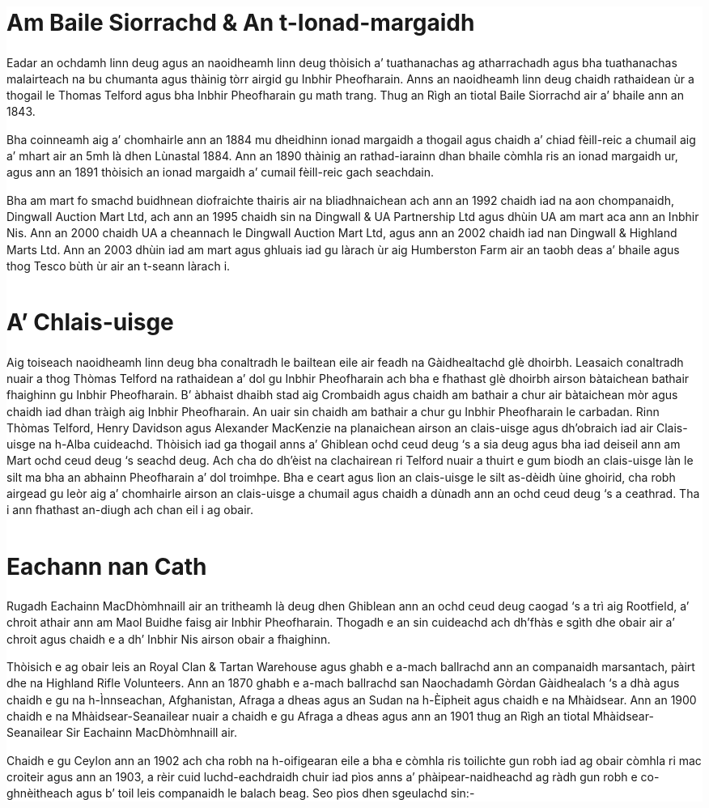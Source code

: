 # Am Baile Siorrachd & An t-Ionad-margaidh
Eadar an ochdamh linn deug agus an naoidheamh linn deug thòisich a’ tuathanachas ag atharrachadh agus bha tuathanachas malairteach na bu chumanta agus thàinig tòrr airgid gu Inbhir Pheofharain. Anns an naoidheamh linn deug chaidh rathaidean ùr a thogail le Thomas Telford agus bha Inbhir Pheofharain gu math trang. Thug an Rìgh an tiotal Baile Siorrachd air a’ bhaile ann an 1843.

Bha coinneamh aig a’ chomhairle ann an 1884 mu dheidhinn ionad margaidh a thogail agus chaidh a’ chiad fèill-reic a chumail aig a’ mhart air an 5mh là dhen Lùnastal 1884. Ann an 1890 thàinig an rathad-iarainn dhan bhaile còmhla ris an ionad margaidh ur, agus ann an 1891 thòisich an ionad margaidh a’ cumail fèill-reic gach seachdain.

Bha am mart fo smachd buidhnean diofraichte thairis air na bliadhnaichean ach ann an 1992 chaidh iad na aon chompanaidh, Dingwall Auction Mart Ltd, ach ann an 1995 chaidh sin na Dingwall & UA Partnership Ltd agus dhùin UA am mart aca ann an Inbhir Nis. Ann an 2000 chaidh UA a cheannach le Dingwall Auction Mart Ltd, agus ann an 2002 chaidh iad nan Dingwall & Highland Marts Ltd. Ann an 2003 dhùin iad am mart agus ghluais iad gu làrach ùr aig Humberston Farm air an taobh deas a’ bhaile agus thog Tesco bùth ùr air an t-seann làrach i.

# A’ Chlais-uisge
Aig toiseach naoidheamh linn deug bha conaltradh le bailtean eile air feadh na Gàidhealtachd glè dhoirbh. Leasaich conaltradh nuair a thog Thòmas Telford na rathaidean a’ dol gu Inbhir Pheofharain ach bha e fhathast glè dhoirbh airson bàtaichean bathair fhaighinn gu Inbhir Pheofharain. B’ àbhaist dhaibh stad aig Crombaidh agus chaidh am bathair a chur air bàtaichean mòr agus chaidh iad dhan tràigh aig Inbhir Pheofharain. An uair sin chaidh am bathair a chur gu Inbhir Pheofharain le carbadan. Rinn Thòmas Telford, Henry Davidson agus Alexander MacKenzie na planaichean airson an clais-uisge agus dh’obraich iad air Clais-uisge na h-Alba cuideachd. Thòisich iad ga thogail anns a’ Ghiblean ochd ceud deug ‘s a sia deug agus bha iad deiseil ann am Mart ochd ceud deug ‘s seachd deug. Ach cha do dh’èist na clachairean ri Telford nuair a thuirt e gum biodh an clais-uisge làn le silt ma bha an abhainn Pheofharain a’ dol troimhpe. Bha e ceart agus lìon an clais-uisge le silt as-dèidh ùine ghoirid, cha robh airgead gu leòr aig a’ chomhairle airson an clais-uisge a chumail agus chaidh a dùnadh ann an ochd ceud deug ‘s a ceathrad. Tha i ann fhathast an-diugh ach chan eil i ag obair.

# Eachann nan Cath
Rugadh Eachainn MacDhòmhnaill air an tritheamh là deug dhen Ghiblean ann an ochd ceud deug caogad ‘s a trì aig Rootfield, a’ chroit athair ann am Maol Buidhe faisg air Inbhir Pheofharain. Thogadh e an sin cuideachd ach dh’fhàs e sgìth dhe obair air a’ chroit agus chaidh e a dh’ Inbhir Nis airson obair a fhaighinn.

Thòisich e ag obair leis an Royal Clan & Tartan Warehouse agus ghabh e a-mach ballrachd ann an companaidh marsantach, pàirt dhe na Highland Rifle Volunteers. Ann an 1870 ghabh e a-mach ballrachd san Naochadamh Gòrdan Gàidhealach ‘s a dhà agus chaidh e gu na h-Ìnnseachan, Afghanistan, Afraga a dheas agus an Sudan na h-Èipheit agus chaidh e na Mhàidsear. Ann an 1900 chaidh e na Mhàidsear-Seanailear nuair a chaidh e gu Afraga a dheas agus ann an 1901 thug an Rìgh an tiotal Mhàidsear-Seanailear Sir Eachainn MacDhòmhnaill air.
 
Chaidh e gu Ceylon ann an 1902 ach cha robh na h-oifigearan eile a bha e còmhla ris toilichte gun robh iad ag obair còmhla ri mac croiteir agus ann an 1903, a rèir cuid luchd-eachdraidh chuir iad pìos anns a’ phàipear-naidheachd ag ràdh gun robh e co-ghnèitheach agus b’ toil leis companaidh le balach beag. Seo pìos dhen sgeulachd sin:-
